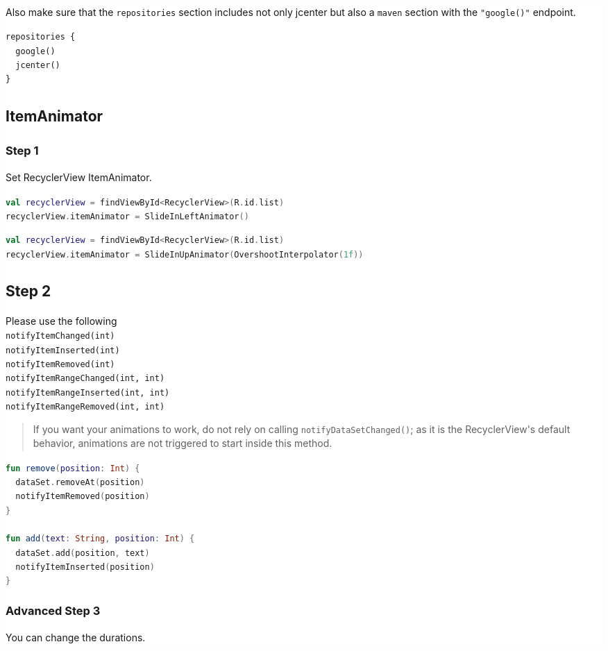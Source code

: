 Also make sure that the `repositories` section includes not only jcenter but also a `maven` section with the `"google()"` endpoint. 

```
repositories {
  google()
  jcenter()
}
```

## ItemAnimator
### Step 1

Set RecyclerView ItemAnimator.

```kotlin
val recyclerView = findViewById<RecyclerView>(R.id.list)
recyclerView.itemAnimator = SlideInLeftAnimator()
```

```kotlin
val recyclerView = findViewById<RecyclerView>(R.id.list)
recyclerView.itemAnimator = SlideInUpAnimator(OvershootInterpolator(1f))
```

## Step 2
Please use the following  
`notifyItemChanged(int)`  
`notifyItemInserted(int)`  
`notifyItemRemoved(int)`  
`notifyItemRangeChanged(int, int)`  
`notifyItemRangeInserted(int, int)`  
`notifyItemRangeRemoved(int, int)`  

> If you want your animations to work, do not rely on calling `notifyDataSetChanged()`; 
> as it is the RecyclerView's default behavior, animations are not triggered to start inside this method.

```kotlin
fun remove(position: Int) {
  dataSet.removeAt(position)
  notifyItemRemoved(position)
}

fun add(text: String, position: Int) {
  dataSet.add(position, text)
  notifyItemInserted(position)
}
```

### Advanced Step 3

You can change the durations.
